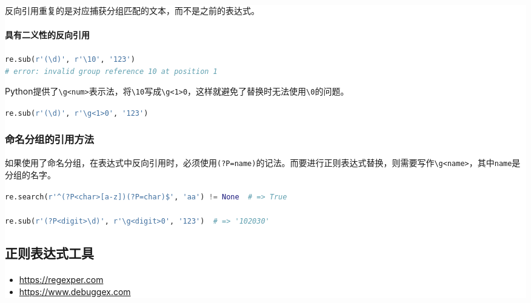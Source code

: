 反向引用重复的是对应捕获分组匹配的文本，而不是之前的表达式。

#### 具有二义性的反向引用


```python
re.sub(r'(\d)', r'\10', '123')
# error: invalid group reference 10 at position 1
```

Python提供了`\g<num>`表示法，将`\10`写成`\g<1>0`，这样就避免了替换时无法使用`\0`的问题。


```python
re.sub(r'(\d)', r'\g<1>0', '123')
```

### 命名分组的引用方法

如果使用了命名分组，在表达式中反向引用时，必须使用`(?P=name)`的记法。而要进行正则表达式替换，则需要写作`\g<name>`，其中`name`是分组的名字。


```python
re.search(r'^(?P<char>[a-z])(?P=char)$', 'aa') != None  # => True

re.sub(r'(?P<digit>\d)', r'\g<digit>0', '123')  # => '102030'
```

## 正则表达式工具

* https://regexper.com
* https://www.debuggex.com
